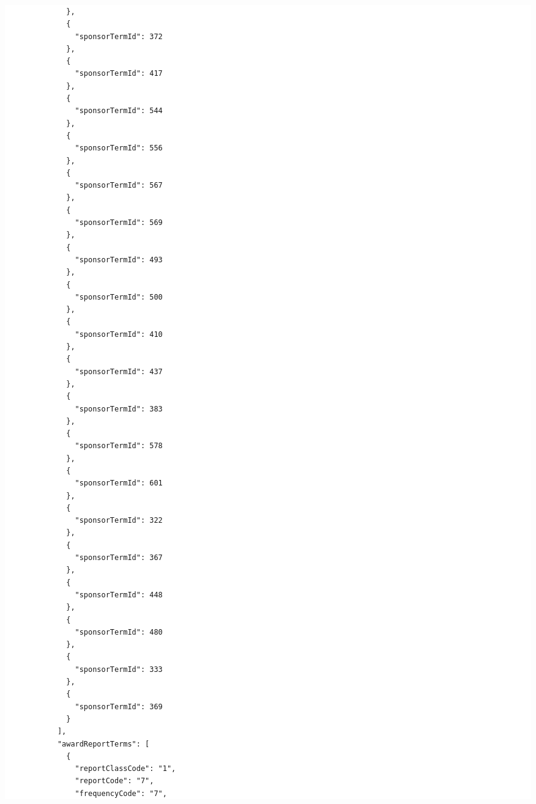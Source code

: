                   },
                  {
                    "sponsorTermId": 372
                  },
                  {
                    "sponsorTermId": 417
                  },
                  {
                    "sponsorTermId": 544
                  },
                  {
                    "sponsorTermId": 556
                  },
                  {
                    "sponsorTermId": 567
                  },
                  {
                    "sponsorTermId": 569
                  },
                  {
                    "sponsorTermId": 493
                  },
                  {
                    "sponsorTermId": 500
                  },
                  {
                    "sponsorTermId": 410
                  },
                  {
                    "sponsorTermId": 437
                  },
                  {
                    "sponsorTermId": 383
                  },
                  {
                    "sponsorTermId": 578
                  },
                  {
                    "sponsorTermId": 601
                  },
                  {
                    "sponsorTermId": 322
                  },
                  {
                    "sponsorTermId": 367
                  },
                  {
                    "sponsorTermId": 448
                  },
                  {
                    "sponsorTermId": 480
                  },
                  {
                    "sponsorTermId": 333
                  },
                  {
                    "sponsorTermId": 369
                  }
                ],
                "awardReportTerms": [
                  {
                    "reportClassCode": "1",
                    "reportCode": "7",
                    "frequencyCode": "7",